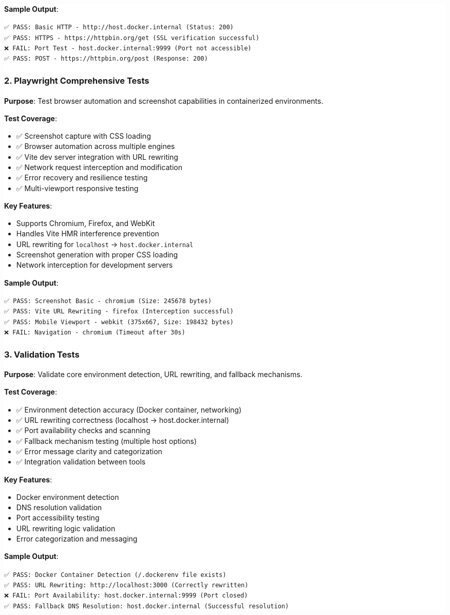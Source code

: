 **Sample Output**:
```
✅ PASS: Basic HTTP - http://host.docker.internal (Status: 200)
✅ PASS: HTTPS - https://httpbin.org/get (SSL verification successful)
❌ FAIL: Port Test - host.docker.internal:9999 (Port not accessible)
✅ PASS: POST - https://httpbin.org/post (Response: 200)
```

### 2. Playwright Comprehensive Tests

**Purpose**: Test browser automation and screenshot capabilities in containerized environments.

**Test Coverage**:
- ✅ Screenshot capture with CSS loading
- ✅ Browser automation across multiple engines
- ✅ Vite dev server integration with URL rewriting
- ✅ Network request interception and modification
- ✅ Error recovery and resilience testing
- ✅ Multi-viewport responsive testing

**Key Features**:
- Supports Chromium, Firefox, and WebKit
- Handles Vite HMR interference prevention
- URL rewriting for `localhost` → `host.docker.internal`
- Screenshot generation with proper CSS loading
- Network interception for development servers

**Sample Output**:
```
✅ PASS: Screenshot Basic - chromium (Size: 245678 bytes)
✅ PASS: Vite URL Rewriting - firefox (Interception successful)
✅ PASS: Mobile Viewport - webkit (375x667, Size: 198432 bytes)
❌ FAIL: Navigation - chromium (Timeout after 30s)
```

### 3. Validation Tests

**Purpose**: Validate core environment detection, URL rewriting, and fallback mechanisms.

**Test Coverage**:
- ✅ Environment detection accuracy (Docker container, networking)
- ✅ URL rewriting correctness (localhost → host.docker.internal)
- ✅ Port availability checks and scanning
- ✅ Fallback mechanism testing (multiple host options)
- ✅ Error message clarity and categorization
- ✅ Integration validation between tools

**Key Features**:
- Docker environment detection
- DNS resolution validation
- Port accessibility testing
- URL rewriting logic validation
- Error categorization and messaging

**Sample Output**:
```
✅ PASS: Docker Container Detection (/.dockerenv file exists)
✅ PASS: URL Rewriting: http://localhost:3000 (Correctly rewritten)
❌ FAIL: Port Availability: host.docker.internal:9999 (Port closed)
✅ PASS: Fallback DNS Resolution: host.docker.internal (Successful resolution)
```
